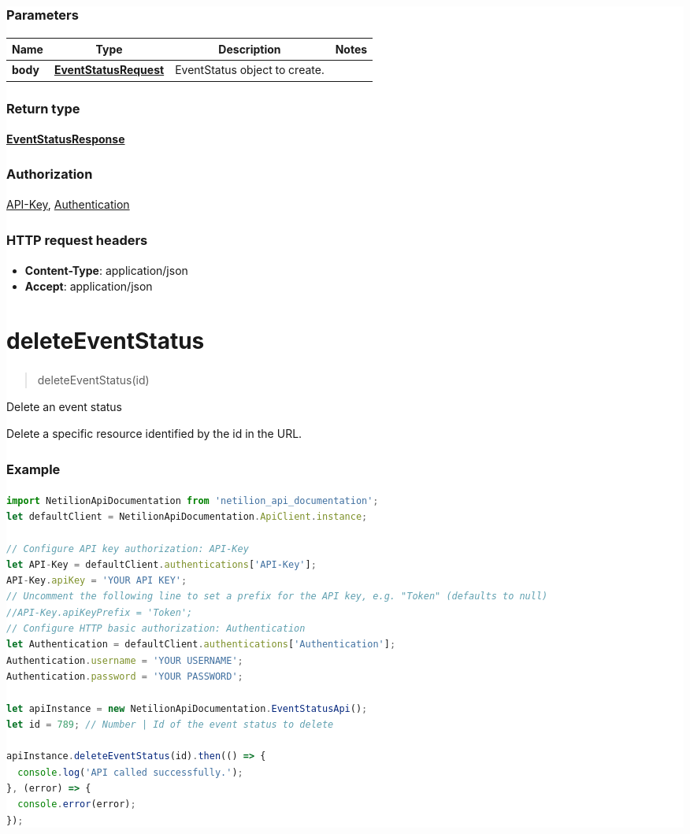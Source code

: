 ### Parameters

Name | Type | Description  | Notes
------------- | ------------- | ------------- | -------------
 **body** | [**EventStatusRequest**](EventStatusRequest.md)| EventStatus object to create. | 

### Return type

[**EventStatusResponse**](EventStatusResponse.md)

### Authorization

[API-Key](../README.md#API-Key), [Authentication](../README.md#Authentication)

### HTTP request headers

 - **Content-Type**: application/json
 - **Accept**: application/json

<a name="deleteEventStatus"></a>
# **deleteEventStatus**
> deleteEventStatus(id)

Delete an event status

Delete a specific resource identified by the id in the URL.

### Example
```javascript
import NetilionApiDocumentation from 'netilion_api_documentation';
let defaultClient = NetilionApiDocumentation.ApiClient.instance;

// Configure API key authorization: API-Key
let API-Key = defaultClient.authentications['API-Key'];
API-Key.apiKey = 'YOUR API KEY';
// Uncomment the following line to set a prefix for the API key, e.g. "Token" (defaults to null)
//API-Key.apiKeyPrefix = 'Token';
// Configure HTTP basic authorization: Authentication
let Authentication = defaultClient.authentications['Authentication'];
Authentication.username = 'YOUR USERNAME';
Authentication.password = 'YOUR PASSWORD';

let apiInstance = new NetilionApiDocumentation.EventStatusApi();
let id = 789; // Number | Id of the event status to delete

apiInstance.deleteEventStatus(id).then(() => {
  console.log('API called successfully.');
}, (error) => {
  console.error(error);
});

```
